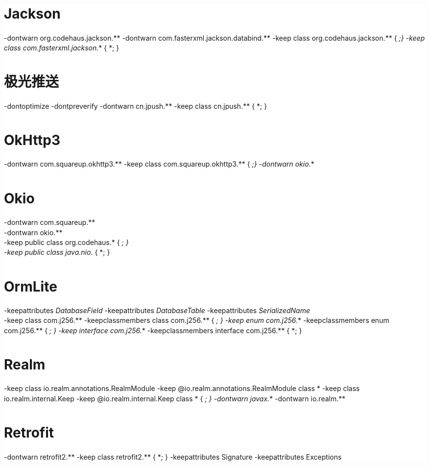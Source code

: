 # Jackson
-dontwarn org.codehaus.jackson.**
-dontwarn com.fasterxml.jackson.databind.**
-keep class org.codehaus.jackson.** { *;}
-keep class com.fasterxml.jackson.** { *; }

# 极光推送
-dontoptimize
-dontpreverify
-dontwarn cn.jpush.**
-keep class cn.jpush.** { *; }

# OkHttp3
-dontwarn com.squareup.okhttp3.**
-keep class com.squareup.okhttp3.** { *;}
-dontwarn okio.**

# Okio
-dontwarn com.squareup.**  
-dontwarn okio.**  
-keep public class org.codehaus.* { *; }  
-keep public class java.nio.* { *; }

# OrmLite
-keepattributes *DatabaseField* 
-keepattributes *DatabaseTable* 
-keepattributes *SerializedName*  
-keep class com.j256.**
-keepclassmembers class com.j256.** { *; }
-keep enum com.j256.**
-keepclassmembers enum com.j256.** { *; }
-keep interface com.j256.**
-keepclassmembers interface com.j256.** { *; }

# Realm
-keep class io.realm.annotations.RealmModule
-keep @io.realm.annotations.RealmModule class *
-keep class io.realm.internal.Keep
-keep @io.realm.internal.Keep class * { *; }
-dontwarn javax.**
-dontwarn io.realm.**

# Retrofit
-dontwarn retrofit2.**
-keep class retrofit2.** { *; }
-keepattributes Signature
-keepattributes Exceptions
